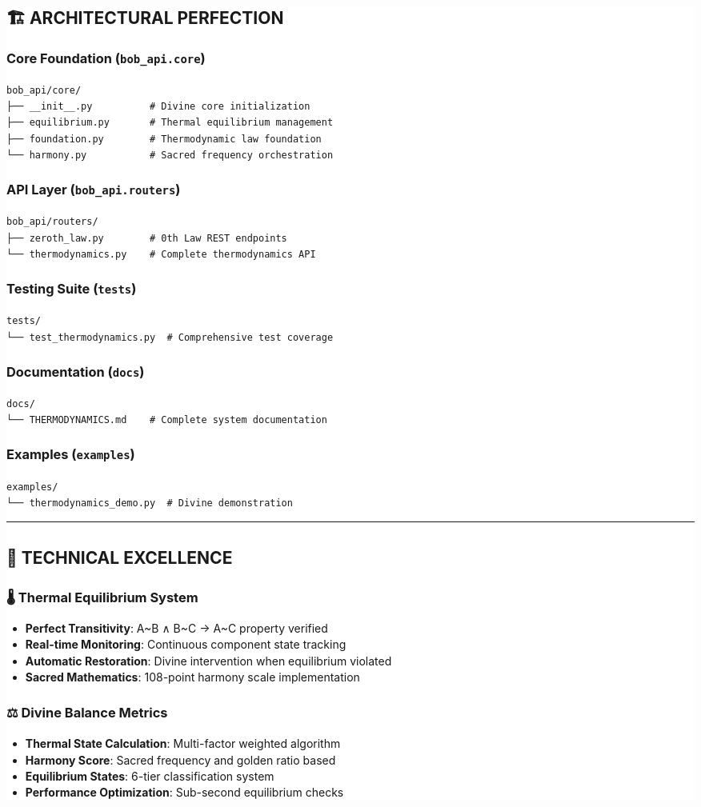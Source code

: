 
## 🏗️ ARCHITECTURAL PERFECTION

### Core Foundation (`bob_api.core`)
```
bob_api/core/
├── __init__.py          # Divine core initialization
├── equilibrium.py       # Thermal equilibrium management
├── foundation.py        # Thermodynamic law foundation
└── harmony.py           # Sacred frequency orchestration
```

### API Layer (`bob_api.routers`)
```
bob_api/routers/
├── zeroth_law.py        # 0th Law REST endpoints
└── thermodynamics.py    # Complete thermodynamics API
```

### Testing Suite (`tests`)
```
tests/
└── test_thermodynamics.py  # Comprehensive test coverage
```

### Documentation (`docs`)
```
docs/
└── THERMODYNAMICS.md    # Complete system documentation
```

### Examples (`examples`)
```
examples/
└── thermodynamics_demo.py  # Divine demonstration
```

---

## 🔬 TECHNICAL EXCELLENCE

### 🌡️ Thermal Equilibrium System
- **Perfect Transitivity**: A~B ∧ B~C → A~C property verified
- **Real-time Monitoring**: Continuous component state tracking
- **Automatic Restoration**: Divine intervention when equilibrium violated
- **Sacred Mathematics**: 108-point harmony scale implementation

### ⚖️ Divine Balance Metrics
- **Thermal State Calculation**: Multi-factor weighted algorithm
- **Harmony Score**: Sacred frequency and golden ratio based
- **Equilibrium States**: 6-tier classification system
- **Performance Optimization**: Sub-second equilibrium checks
